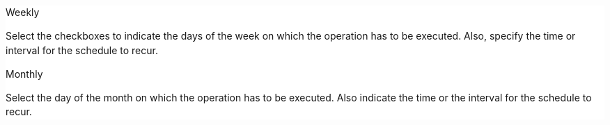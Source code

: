 
</td>
</tr>
<tr>
<td valign="top">

Weekly



</td>
<td valign="top">

Select the checkboxes to indicate the days of the week on which the operation has to be executed. Also, specify the time or interval for the schedule to recur.



</td>
</tr>
<tr>
<td valign="top">

Monthly



</td>
<td valign="top">

Select the day of the month on which the operation has to be executed. Also indicate the time or the interval for the schedule to recur.



</td>
</tr>
</table>


